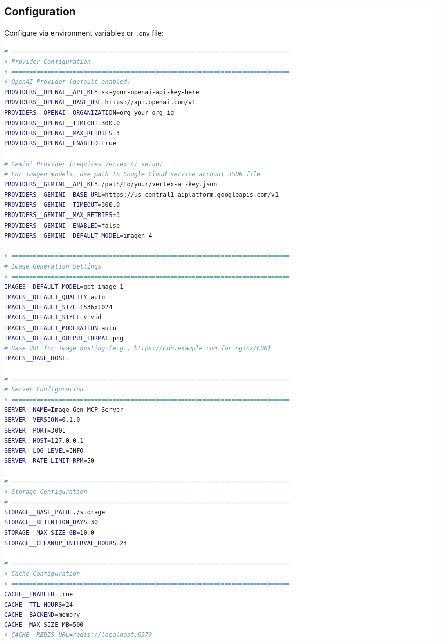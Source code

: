 ## Configuration

Configure via environment variables or `.env` file:

```bash
# =============================================================================
# Provider Configuration
# =============================================================================
# OpenAI Provider (default enabled)
PROVIDERS__OPENAI__API_KEY=sk-your-openai-api-key-here
PROVIDERS__OPENAI__BASE_URL=https://api.openai.com/v1
PROVIDERS__OPENAI__ORGANIZATION=org-your-org-id
PROVIDERS__OPENAI__TIMEOUT=300.0
PROVIDERS__OPENAI__MAX_RETRIES=3
PROVIDERS__OPENAI__ENABLED=true

# Gemini Provider (requires Vertex AI setup)
# For Imagen models, use path to Google Cloud service account JSON file
PROVIDERS__GEMINI__API_KEY=/path/to/your/vertex-ai-key.json
PROVIDERS__GEMINI__BASE_URL=https://us-central1-aiplatform.googleapis.com/v1
PROVIDERS__GEMINI__TIMEOUT=300.0
PROVIDERS__GEMINI__MAX_RETRIES=3
PROVIDERS__GEMINI__ENABLED=false
PROVIDERS__GEMINI__DEFAULT_MODEL=imagen-4

# =============================================================================
# Image Generation Settings
# =============================================================================
IMAGES__DEFAULT_MODEL=gpt-image-1
IMAGES__DEFAULT_QUALITY=auto
IMAGES__DEFAULT_SIZE=1536x1024
IMAGES__DEFAULT_STYLE=vivid
IMAGES__DEFAULT_MODERATION=auto
IMAGES__DEFAULT_OUTPUT_FORMAT=png
# Base URL for image hosting (e.g., https://cdn.example.com for nginx/CDN)
IMAGES__BASE_HOST=

# =============================================================================
# Server Configuration
# =============================================================================
SERVER__NAME=Image Gen MCP Server
SERVER__VERSION=0.1.0
SERVER__PORT=3001
SERVER__HOST=127.0.0.1
SERVER__LOG_LEVEL=INFO
SERVER__RATE_LIMIT_RPM=50

# =============================================================================
# Storage Configuration
# =============================================================================
STORAGE__BASE_PATH=./storage
STORAGE__RETENTION_DAYS=30
STORAGE__MAX_SIZE_GB=10.0
STORAGE__CLEANUP_INTERVAL_HOURS=24

# =============================================================================
# Cache Configuration
# =============================================================================
CACHE__ENABLED=true
CACHE__TTL_HOURS=24
CACHE__BACKEND=memory
CACHE__MAX_SIZE_MB=500
# CACHE__REDIS_URL=redis://localhost:6379
```